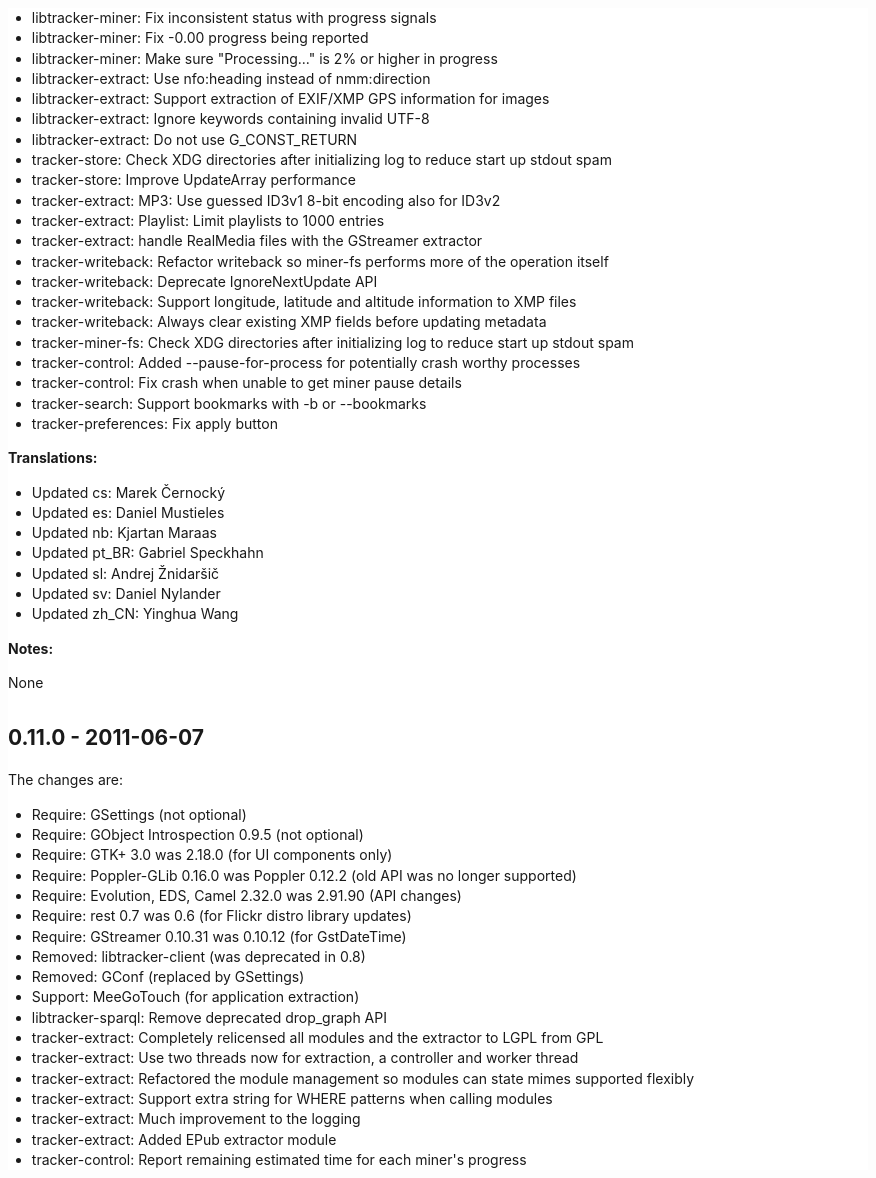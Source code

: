   * libtracker-miner: Fix inconsistent status with progress signals
  * libtracker-miner: Fix -0.00 progress being reported
  * libtracker-miner: Make sure "Processing..." is 2% or higher in progress
  * libtracker-extract: Use nfo:heading instead of nmm:direction
  * libtracker-extract: Support extraction of EXIF/XMP GPS information for images
  * libtracker-extract: Ignore keywords containing invalid UTF-8
  * libtracker-extract: Do not use G_CONST_RETURN
  * tracker-store: Check XDG directories after initializing log to reduce start up stdout spam
  * tracker-store: Improve UpdateArray performance
  * tracker-extract: MP3: Use guessed ID3v1 8-bit encoding also for ID3v2
  * tracker-extract: Playlist: Limit playlists to 1000 entries
  * tracker-extract: handle RealMedia files with the GStreamer extractor
  * tracker-writeback: Refactor writeback so miner-fs performs more of the operation itself
  * tracker-writeback: Deprecate IgnoreNextUpdate API
  * tracker-writeback: Support longitude, latitude and altitude information to XMP files
  * tracker-writeback: Always clear existing XMP fields before updating metadata
  * tracker-miner-fs: Check XDG directories after initializing log to reduce start up stdout spam
  * tracker-control: Added --pause-for-process for potentially crash worthy processes
  * tracker-control: Fix crash when unable to get miner pause details
  * tracker-search: Support bookmarks with -b or --bookmarks
  * tracker-preferences: Fix apply button

**Translations:**

  * Updated cs: Marek Černocký
  * Updated es: Daniel Mustieles
  * Updated nb: Kjartan Maraas
  * Updated pt_BR: Gabriel Speckhahn
  * Updated sl: Andrej Žnidaršič
  * Updated sv: Daniel Nylander
  * Updated zh_CN: Yinghua Wang

**Notes:**

  None


0.11.0 - 2011-06-07
--------------------------

The changes are:

  * Require: GSettings (not optional)
  * Require: GObject Introspection 0.9.5 (not optional)
  * Require: GTK+ 3.0 was 2.18.0 (for UI components only)
  * Require: Poppler-GLib 0.16.0 was Poppler 0.12.2 (old API was no longer supported)
  * Require: Evolution, EDS, Camel 2.32.0 was 2.91.90 (API changes)
  * Require: rest 0.7 was 0.6 (for Flickr distro library updates)
  * Require: GStreamer 0.10.31 was 0.10.12 (for GstDateTime)
  * Removed: libtracker-client (was deprecated in 0.8)
  * Removed: GConf (replaced by GSettings)
  * Support: MeeGoTouch (for application extraction)
  * libtracker-sparql: Remove deprecated drop_graph API
  * tracker-extract: Completely relicensed all modules and the extractor to LGPL from GPL
  * tracker-extract: Use two threads now for extraction, a controller and worker thread
  * tracker-extract: Refactored the module management so modules can state mimes supported flexibly
  * tracker-extract: Support extra string for WHERE patterns when calling modules
  * tracker-extract: Much improvement to the logging
  * tracker-extract: Added EPub extractor module
  * tracker-control: Report remaining estimated time for each miner's progress
